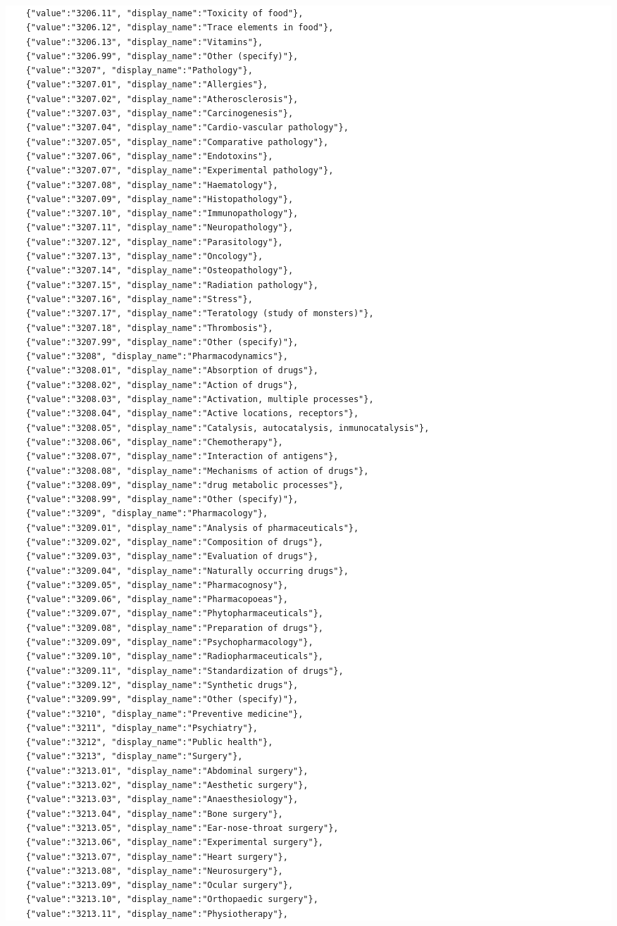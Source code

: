 		{"value":"3206.11", "display_name":"Toxicity of food"},
		{"value":"3206.12", "display_name":"Trace elements in food"},
		{"value":"3206.13", "display_name":"Vitamins"},
		{"value":"3206.99", "display_name":"Other (specify)"},
		{"value":"3207", "display_name":"Pathology"},
		{"value":"3207.01", "display_name":"Allergies"},
		{"value":"3207.02", "display_name":"Atherosclerosis"},
		{"value":"3207.03", "display_name":"Carcinogenesis"},
		{"value":"3207.04", "display_name":"Cardio-vascular pathology"},
		{"value":"3207.05", "display_name":"Comparative pathology"},
		{"value":"3207.06", "display_name":"Endotoxins"},
		{"value":"3207.07", "display_name":"Experimental pathology"},
		{"value":"3207.08", "display_name":"Haematology"},
		{"value":"3207.09", "display_name":"Histopathology"},
		{"value":"3207.10", "display_name":"Immunopathology"},
		{"value":"3207.11", "display_name":"Neuropathology"},
		{"value":"3207.12", "display_name":"Parasitology"},
		{"value":"3207.13", "display_name":"Oncology"},
		{"value":"3207.14", "display_name":"Osteopathology"},
		{"value":"3207.15", "display_name":"Radiation pathology"},
		{"value":"3207.16", "display_name":"Stress"},
		{"value":"3207.17", "display_name":"Teratology (study of monsters)"},
		{"value":"3207.18", "display_name":"Thrombosis"},
		{"value":"3207.99", "display_name":"Other (specify)"},
		{"value":"3208", "display_name":"Pharmacodynamics"},
		{"value":"3208.01", "display_name":"Absorption of drugs"},
		{"value":"3208.02", "display_name":"Action of drugs"},
		{"value":"3208.03", "display_name":"Activation, multiple processes"},
		{"value":"3208.04", "display_name":"Active locations, receptors"},
		{"value":"3208.05", "display_name":"Catalysis, autocatalysis, inmunocatalysis"},
		{"value":"3208.06", "display_name":"Chemotherapy"},
		{"value":"3208.07", "display_name":"Interaction of antigens"},
		{"value":"3208.08", "display_name":"Mechanisms of action of drugs"},
		{"value":"3208.09", "display_name":"drug metabolic processes"},
		{"value":"3208.99", "display_name":"Other (specify)"},
		{"value":"3209", "display_name":"Pharmacology"},
		{"value":"3209.01", "display_name":"Analysis of pharmaceuticals"},
		{"value":"3209.02", "display_name":"Composition of drugs"},
		{"value":"3209.03", "display_name":"Evaluation of drugs"},
		{"value":"3209.04", "display_name":"Naturally occurring drugs"},
		{"value":"3209.05", "display_name":"Pharmacognosy"},
		{"value":"3209.06", "display_name":"Pharmacopoeas"},
		{"value":"3209.07", "display_name":"Phytopharmaceuticals"},
		{"value":"3209.08", "display_name":"Preparation of drugs"},
		{"value":"3209.09", "display_name":"Psychopharmacology"},
		{"value":"3209.10", "display_name":"Radiopharmaceuticals"},
		{"value":"3209.11", "display_name":"Standardization of drugs"},
		{"value":"3209.12", "display_name":"Synthetic drugs"},
		{"value":"3209.99", "display_name":"Other (specify)"},
		{"value":"3210", "display_name":"Preventive medicine"},
		{"value":"3211", "display_name":"Psychiatry"},
		{"value":"3212", "display_name":"Public health"},
		{"value":"3213", "display_name":"Surgery"},
		{"value":"3213.01", "display_name":"Abdominal surgery"},
		{"value":"3213.02", "display_name":"Aesthetic surgery"},
		{"value":"3213.03", "display_name":"Anaesthesiology"},
		{"value":"3213.04", "display_name":"Bone surgery"},
		{"value":"3213.05", "display_name":"Ear-nose-throat surgery"},
		{"value":"3213.06", "display_name":"Experimental surgery"},
		{"value":"3213.07", "display_name":"Heart surgery"},
		{"value":"3213.08", "display_name":"Neurosurgery"},
		{"value":"3213.09", "display_name":"Ocular surgery"},
		{"value":"3213.10", "display_name":"Orthopaedic surgery"},
		{"value":"3213.11", "display_name":"Physiotherapy"},